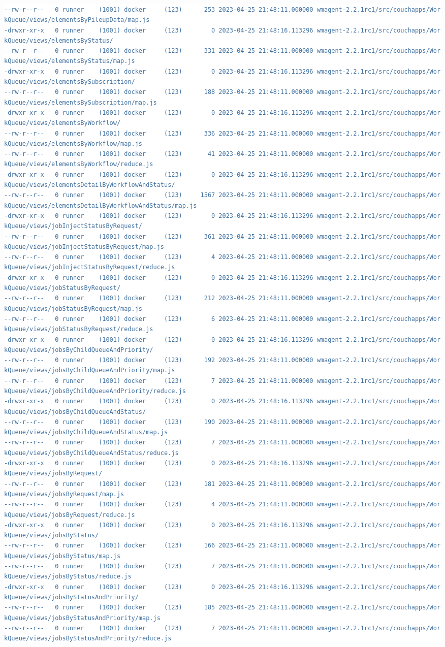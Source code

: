```diff
--rw-r--r--   0 runner    (1001) docker     (123)      253 2023-04-25 21:48:11.000000 wmagent-2.2.1rc1/src/couchapps/WorkQueue/views/elementsByPileupData/map.js
-drwxr-xr-x   0 runner    (1001) docker     (123)        0 2023-04-25 21:48:16.113296 wmagent-2.2.1rc1/src/couchapps/WorkQueue/views/elementsByStatus/
--rw-r--r--   0 runner    (1001) docker     (123)      331 2023-04-25 21:48:11.000000 wmagent-2.2.1rc1/src/couchapps/WorkQueue/views/elementsByStatus/map.js
-drwxr-xr-x   0 runner    (1001) docker     (123)        0 2023-04-25 21:48:16.113296 wmagent-2.2.1rc1/src/couchapps/WorkQueue/views/elementsBySubscription/
--rw-r--r--   0 runner    (1001) docker     (123)      188 2023-04-25 21:48:11.000000 wmagent-2.2.1rc1/src/couchapps/WorkQueue/views/elementsBySubscription/map.js
-drwxr-xr-x   0 runner    (1001) docker     (123)        0 2023-04-25 21:48:16.113296 wmagent-2.2.1rc1/src/couchapps/WorkQueue/views/elementsByWorkflow/
--rw-r--r--   0 runner    (1001) docker     (123)      336 2023-04-25 21:48:11.000000 wmagent-2.2.1rc1/src/couchapps/WorkQueue/views/elementsByWorkflow/map.js
--rw-r--r--   0 runner    (1001) docker     (123)       41 2023-04-25 21:48:11.000000 wmagent-2.2.1rc1/src/couchapps/WorkQueue/views/elementsByWorkflow/reduce.js
-drwxr-xr-x   0 runner    (1001) docker     (123)        0 2023-04-25 21:48:16.113296 wmagent-2.2.1rc1/src/couchapps/WorkQueue/views/elementsDetailByWorkflowAndStatus/
--rw-r--r--   0 runner    (1001) docker     (123)     1567 2023-04-25 21:48:11.000000 wmagent-2.2.1rc1/src/couchapps/WorkQueue/views/elementsDetailByWorkflowAndStatus/map.js
-drwxr-xr-x   0 runner    (1001) docker     (123)        0 2023-04-25 21:48:16.113296 wmagent-2.2.1rc1/src/couchapps/WorkQueue/views/jobInjectStatusByRequest/
--rw-r--r--   0 runner    (1001) docker     (123)      361 2023-04-25 21:48:11.000000 wmagent-2.2.1rc1/src/couchapps/WorkQueue/views/jobInjectStatusByRequest/map.js
--rw-r--r--   0 runner    (1001) docker     (123)        4 2023-04-25 21:48:11.000000 wmagent-2.2.1rc1/src/couchapps/WorkQueue/views/jobInjectStatusByRequest/reduce.js
-drwxr-xr-x   0 runner    (1001) docker     (123)        0 2023-04-25 21:48:16.113296 wmagent-2.2.1rc1/src/couchapps/WorkQueue/views/jobStatusByRequest/
--rw-r--r--   0 runner    (1001) docker     (123)      212 2023-04-25 21:48:11.000000 wmagent-2.2.1rc1/src/couchapps/WorkQueue/views/jobStatusByRequest/map.js
--rw-r--r--   0 runner    (1001) docker     (123)        6 2023-04-25 21:48:11.000000 wmagent-2.2.1rc1/src/couchapps/WorkQueue/views/jobStatusByRequest/reduce.js
-drwxr-xr-x   0 runner    (1001) docker     (123)        0 2023-04-25 21:48:16.113296 wmagent-2.2.1rc1/src/couchapps/WorkQueue/views/jobsByChildQueueAndPriority/
--rw-r--r--   0 runner    (1001) docker     (123)      192 2023-04-25 21:48:11.000000 wmagent-2.2.1rc1/src/couchapps/WorkQueue/views/jobsByChildQueueAndPriority/map.js
--rw-r--r--   0 runner    (1001) docker     (123)        7 2023-04-25 21:48:11.000000 wmagent-2.2.1rc1/src/couchapps/WorkQueue/views/jobsByChildQueueAndPriority/reduce.js
-drwxr-xr-x   0 runner    (1001) docker     (123)        0 2023-04-25 21:48:16.113296 wmagent-2.2.1rc1/src/couchapps/WorkQueue/views/jobsByChildQueueAndStatus/
--rw-r--r--   0 runner    (1001) docker     (123)      190 2023-04-25 21:48:11.000000 wmagent-2.2.1rc1/src/couchapps/WorkQueue/views/jobsByChildQueueAndStatus/map.js
--rw-r--r--   0 runner    (1001) docker     (123)        7 2023-04-25 21:48:11.000000 wmagent-2.2.1rc1/src/couchapps/WorkQueue/views/jobsByChildQueueAndStatus/reduce.js
-drwxr-xr-x   0 runner    (1001) docker     (123)        0 2023-04-25 21:48:16.113296 wmagent-2.2.1rc1/src/couchapps/WorkQueue/views/jobsByRequest/
--rw-r--r--   0 runner    (1001) docker     (123)      181 2023-04-25 21:48:11.000000 wmagent-2.2.1rc1/src/couchapps/WorkQueue/views/jobsByRequest/map.js
--rw-r--r--   0 runner    (1001) docker     (123)        4 2023-04-25 21:48:11.000000 wmagent-2.2.1rc1/src/couchapps/WorkQueue/views/jobsByRequest/reduce.js
-drwxr-xr-x   0 runner    (1001) docker     (123)        0 2023-04-25 21:48:16.113296 wmagent-2.2.1rc1/src/couchapps/WorkQueue/views/jobsByStatus/
--rw-r--r--   0 runner    (1001) docker     (123)      166 2023-04-25 21:48:11.000000 wmagent-2.2.1rc1/src/couchapps/WorkQueue/views/jobsByStatus/map.js
--rw-r--r--   0 runner    (1001) docker     (123)        7 2023-04-25 21:48:11.000000 wmagent-2.2.1rc1/src/couchapps/WorkQueue/views/jobsByStatus/reduce.js
-drwxr-xr-x   0 runner    (1001) docker     (123)        0 2023-04-25 21:48:16.113296 wmagent-2.2.1rc1/src/couchapps/WorkQueue/views/jobsByStatusAndPriority/
--rw-r--r--   0 runner    (1001) docker     (123)      185 2023-04-25 21:48:11.000000 wmagent-2.2.1rc1/src/couchapps/WorkQueue/views/jobsByStatusAndPriority/map.js
--rw-r--r--   0 runner    (1001) docker     (123)        7 2023-04-25 21:48:11.000000 wmagent-2.2.1rc1/src/couchapps/WorkQueue/views/jobsByStatusAndPriority/reduce.js
```